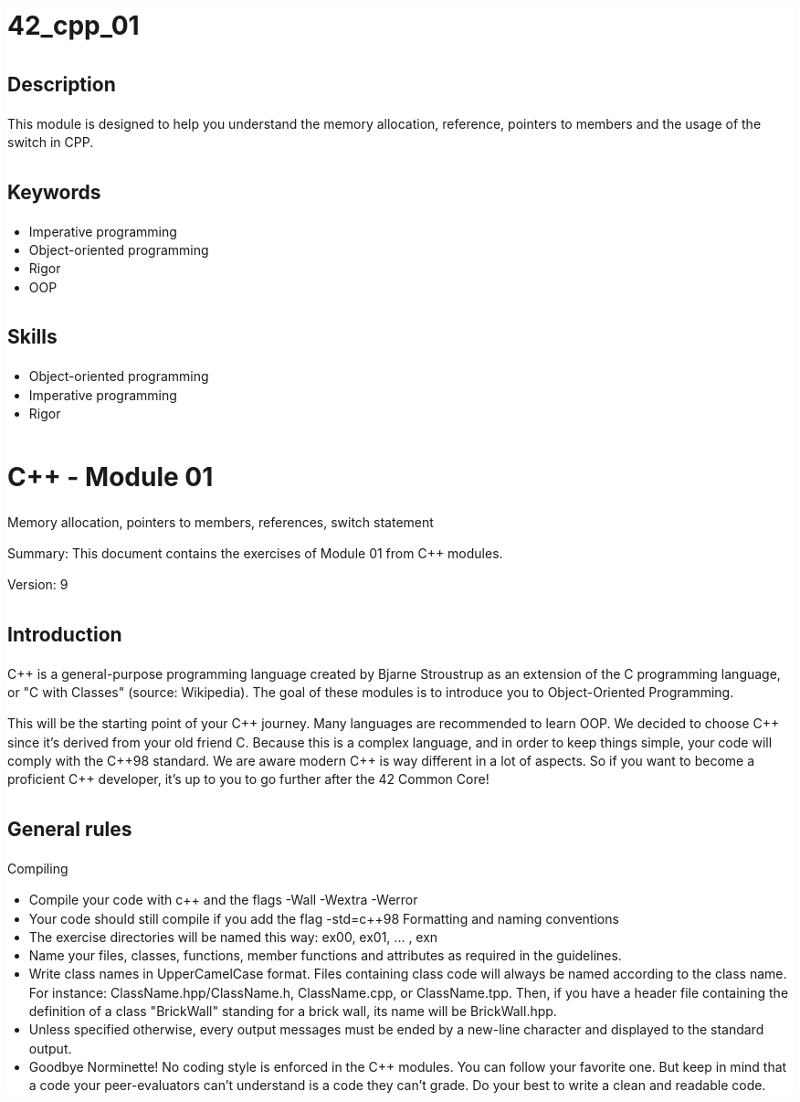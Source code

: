 # 42_cpp_01

## Description
This module is designed to help you understand the memory allocation, reference, pointers to members and the usage of the switch in CPP.

## Keywords
* Imperative programming
* Object-oriented programming
* Rigor
* OOP

## Skills
* Object-oriented programming
* Imperative programming
* Rigor

# C++ - Module 01
Memory allocation, pointers to members, references, switch statement

Summary: This document contains the exercises of Module 01 from C++ modules.

Version: 9

## Introduction
C++ is a general-purpose programming language created by Bjarne Stroustrup as an extension of the C programming language, or "C with Classes" (source: Wikipedia). The goal of these modules is to introduce you to Object-Oriented Programming.

This will be the starting point of your C++ journey. Many languages are recommended to learn OOP. We decided to choose C++ since it’s derived from your old friend C. Because this is a complex language, and in order to keep things simple, your code will comply with the C++98 standard. We are aware modern C++ is way different in a lot of aspects. So if you want to become a proficient C++ developer, it’s up to you to go further after the 42 Common Core!

## General rules
Compiling
* Compile your code with c++ and the flags -Wall -Wextra -Werror
* Your code should still compile if you add the flag -std=c++98 Formatting and naming conventions
* The exercise directories will be named this way: ex00, ex01, ... , exn
* Name your files, classes, functions, member functions and attributes as required in the guidelines.
* Write class names in UpperCamelCase format. Files containing class code will always be named according to the class name. For instance: ClassName.hpp/ClassName.h, ClassName.cpp, or ClassName.tpp. Then, if you have a header file containing the definition of a class "BrickWall" standing for a brick wall, its name will be BrickWall.hpp.
* Unless specified otherwise, every output messages must be ended by a new-line character and displayed to the standard output.
* Goodbye Norminette! No coding style is enforced in the C++ modules. You can follow your favorite one. But keep in mind that a code your peer-evaluators can’t understand is a code they can’t grade. Do your best to write a clean and readable code.
